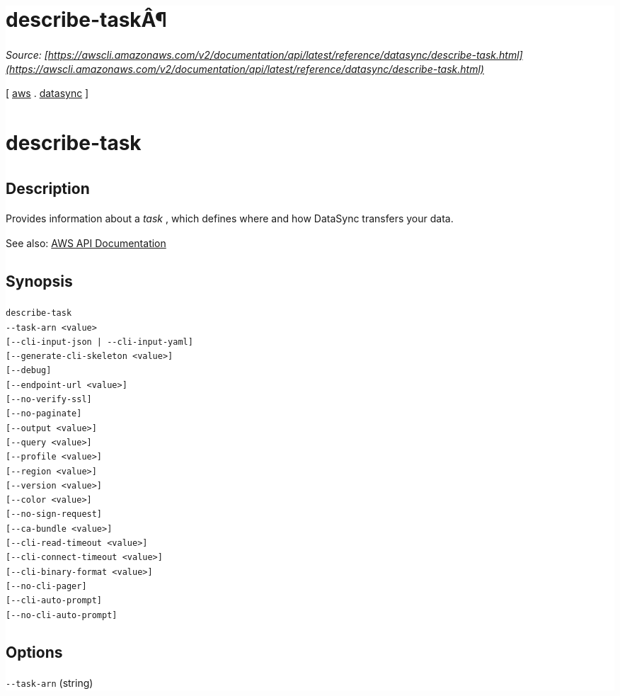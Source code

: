 # describe-taskÂ¶

*Source: [https://awscli.amazonaws.com/v2/documentation/api/latest/reference/datasync/describe-task.html](https://awscli.amazonaws.com/v2/documentation/api/latest/reference/datasync/describe-task.html)*

[ [aws](https://awscli.amazonaws.com/v2/documentation/api/latest/reference/index.html#cli-aws) . [datasync](https://awscli.amazonaws.com/v2/documentation/api/latest/reference/datasync/index.html#cli-aws-datasync) ]

# describe-task

## Description

Provides information about a *task* , which defines where and how DataSync transfers your data.

See also: [AWS API Documentation](https://docs.aws.amazon.com/goto/WebAPI/datasync-2018-11-09/DescribeTask)

## Synopsis

```
describe-task
--task-arn <value>
[--cli-input-json | --cli-input-yaml]
[--generate-cli-skeleton <value>]
[--debug]
[--endpoint-url <value>]
[--no-verify-ssl]
[--no-paginate]
[--output <value>]
[--query <value>]
[--profile <value>]
[--region <value>]
[--version <value>]
[--color <value>]
[--no-sign-request]
[--ca-bundle <value>]
[--cli-read-timeout <value>]
[--cli-connect-timeout <value>]
[--cli-binary-format <value>]
[--no-cli-pager]
[--cli-auto-prompt]
[--no-cli-auto-prompt]
```

## Options

`--task-arn` (string)

